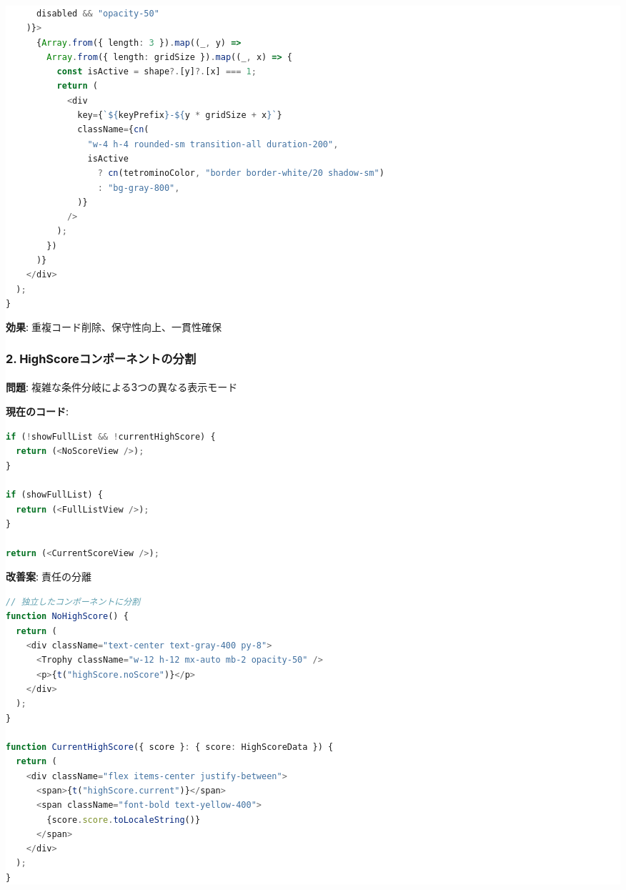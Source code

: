 ```typescript
      disabled && "opacity-50"
    )}>
      {Array.from({ length: 3 }).map((_, y) =>
        Array.from({ length: gridSize }).map((_, x) => {
          const isActive = shape?.[y]?.[x] === 1;
          return (
            <div
              key={`${keyPrefix}-${y * gridSize + x}`}
              className={cn(
                "w-4 h-4 rounded-sm transition-all duration-200",
                isActive
                  ? cn(tetrominoColor, "border border-white/20 shadow-sm")
                  : "bg-gray-800",
              )}
            />
          );
        })
      )}
    </div>
  );
}
```

**効果**: 重複コード削除、保守性向上、一貫性確保

### 2. HighScoreコンポーネントの分割

**問題**: 複雑な条件分岐による3つの異なる表示モード

**現在のコード**:
```typescript
if (!showFullList && !currentHighScore) {
  return (<NoScoreView />);
}

if (showFullList) {
  return (<FullListView />);
}

return (<CurrentScoreView />);
```

**改善案**: 責任の分離
```typescript
// 独立したコンポーネントに分割
function NoHighScore() {
  return (
    <div className="text-center text-gray-400 py-8">
      <Trophy className="w-12 h-12 mx-auto mb-2 opacity-50" />
      <p>{t("highScore.noScore")}</p>
    </div>
  );
}

function CurrentHighScore({ score }: { score: HighScoreData }) {
  return (
    <div className="flex items-center justify-between">
      <span>{t("highScore.current")}</span>
      <span className="font-bold text-yellow-400">
        {score.score.toLocaleString()}
      </span>
    </div>
  );
}

```